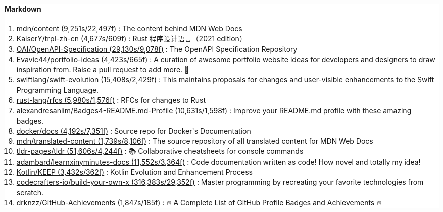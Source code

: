 #### Markdown
1. [mdn/content (9,251s/22,497f)](https://github.com/mdn/content) : The content behind MDN Web Docs
2. [KaiserY/trpl-zh-cn (4,677s/609f)](https://github.com/KaiserY/trpl-zh-cn) : Rust 程序设计语言（2021 edition）
3. [OAI/OpenAPI-Specification (29,130s/9,078f)](https://github.com/OAI/OpenAPI-Specification) : The OpenAPI Specification Repository
4. [Evavic44/portfolio-ideas (4,423s/665f)](https://github.com/Evavic44/portfolio-ideas) : A curation of awesome portfolio website ideas for developers and designers to draw inspiration from. Raise a pull request to add more. 💜
5. [swiftlang/swift-evolution (15,408s/2,429f)](https://github.com/swiftlang/swift-evolution) : This maintains proposals for changes and user-visible enhancements to the Swift Programming Language.
6. [rust-lang/rfcs (5,980s/1,576f)](https://github.com/rust-lang/rfcs) : RFCs for changes to Rust
7. [alexandresanlim/Badges4-README.md-Profile (10,631s/1,598f)](https://github.com/alexandresanlim/Badges4-README.md-Profile) : Improve your README.md profile with these amazing badges.
8. [docker/docs (4,192s/7,351f)](https://github.com/docker/docs) : Source repo for Docker's Documentation
9. [mdn/translated-content (1,739s/8,106f)](https://github.com/mdn/translated-content) : The source repository of all translated content for MDN Web Docs
10. [tldr-pages/tldr (51,606s/4,244f)](https://github.com/tldr-pages/tldr) : 📚 Collaborative cheatsheets for console commands
11. [adambard/learnxinyminutes-docs (11,552s/3,364f)](https://github.com/adambard/learnxinyminutes-docs) : Code documentation written as code! How novel and totally my idea!
12. [Kotlin/KEEP (3,432s/362f)](https://github.com/Kotlin/KEEP) : Kotlin Evolution and Enhancement Process
13. [codecrafters-io/build-your-own-x (316,383s/29,352f)](https://github.com/codecrafters-io/build-your-own-x) : Master programming by recreating your favorite technologies from scratch.
14. [drknzz/GitHub-Achievements (1,847s/185f)](https://github.com/drknzz/GitHub-Achievements) : 🔥 A Complete List of GitHub Profile Badges and Achievements 🔥
